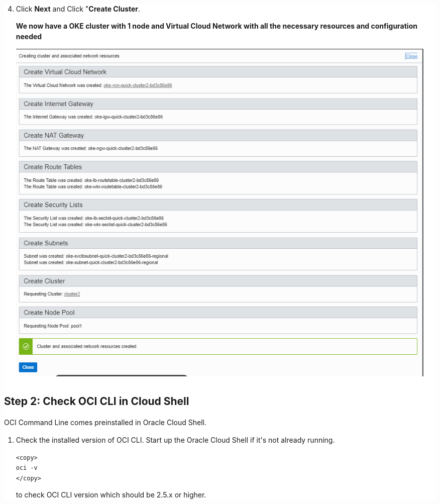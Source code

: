 4. Click **Next** and Click "**Create Cluster**.

    **We now have a OKE cluster with 1 node and Virtual Cloud Network with all the necessary resources and configuration needed**

    ![](./../OKE/images/OKE_015.PNG " ")


## Step 2: Check OCI CLI in Cloud Shell

OCI Command Line comes preinstalled in Oracle Cloud Shell.

1.  Check the installed version of OCI CLI.  Start up the Oracle Cloud Shell if it's not already running.
   
    ```
    <copy>
    oci -v
    </copy>
    ```
    to check OCI CLI version which should be 2.5.x or higher.
